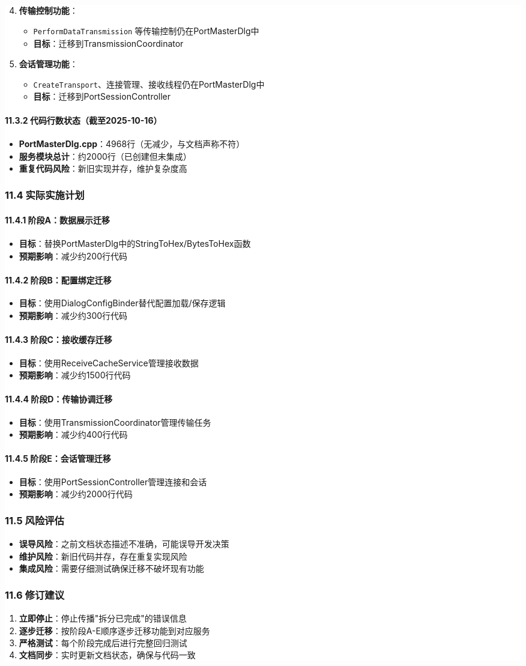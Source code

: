 4. **传输控制功能**：
   - `PerformDataTransmission` 等传输控制仍在PortMasterDlg中
   - **目标**：迁移到TransmissionCoordinator

5. **会话管理功能**：
   - `CreateTransport`、连接管理、接收线程仍在PortMasterDlg中
   - **目标**：迁移到PortSessionController

#### 11.3.2 代码行数状态（截至2025-10-16）
- **PortMasterDlg.cpp**：4968行（无减少，与文档声称不符）
- **服务模块总计**：约2000行（已创建但未集成）
- **重复代码风险**：新旧实现并存，维护复杂度高

### 11.4 实际实施计划

#### 11.4.1 阶段A：数据展示迁移
- **目标**：替换PortMasterDlg中的StringToHex/BytesToHex函数
- **预期影响**：减少约200行代码

#### 11.4.2 阶段B：配置绑定迁移
- **目标**：使用DialogConfigBinder替代配置加载/保存逻辑
- **预期影响**：减少约300行代码

#### 11.4.3 阶段C：接收缓存迁移
- **目标**：使用ReceiveCacheService管理接收数据
- **预期影响**：减少约1500行代码

#### 11.4.4 阶段D：传输协调迁移
- **目标**：使用TransmissionCoordinator管理传输任务
- **预期影响**：减少约400行代码

#### 11.4.5 阶段E：会话管理迁移
- **目标**：使用PortSessionController管理连接和会话
- **预期影响**：减少约2000行代码

### 11.5 风险评估
- **误导风险**：之前文档状态描述不准确，可能误导开发决策
- **维护风险**：新旧代码并存，存在重复实现风险
- **集成风险**：需要仔细测试确保迁移不破坏现有功能

### 11.6 修订建议
1. **立即停止**：停止传播"拆分已完成"的错误信息
2. **逐步迁移**：按阶段A-E顺序逐步迁移功能到对应服务
3. **严格测试**：每个阶段完成后进行完整回归测试
4. **文档同步**：实时更新文档状态，确保与代码一致
